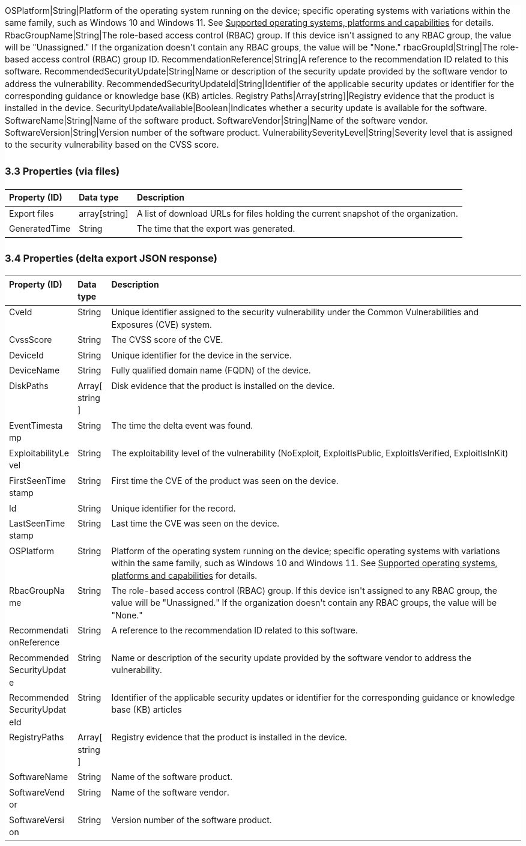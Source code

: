 OSPlatform|String|Platform of the operating system running on the device; specific operating systems with variations within the same family, such as Windows 10 and Windows 11. See [Supported operating systems, platforms and capabilities](../defender-vulnerability-management/tvm-supported-os.md) for details.
RbacGroupName|String|The role-based access control (RBAC) group. If this device isn't assigned to any RBAC group, the value will be "Unassigned." If the organization doesn't contain any RBAC groups, the value will be "None."
rbacGroupId|String|The role-based access control (RBAC) group ID.
RecommendationReference|String|A reference to the recommendation ID related to this software.
RecommendedSecurityUpdate|String|Name or description of the security update provided by the software vendor to address the vulnerability.
RecommendedSecurityUpdateId|String|Identifier of the applicable security updates or identifier for the corresponding guidance or knowledge base (KB) articles.
Registry Paths|Array[string]|Registry evidence that the product is installed in the device.
SecurityUpdateAvailable|Boolean|Indicates whether a security update is available for the software.
SoftwareName|String|Name of the software product.
SoftwareVendor|String|Name of the software vendor.
SoftwareVersion|String|Version number of the software product.
VulnerabilitySeverityLevel|String|Severity level that is assigned to the security vulnerability based on the CVSS score.

### 3.3 Properties (via files)

Property (ID)|Data type|Description
:---|:---|:---
Export files|array\[string\]|A list of download URLs for files holding the current snapshot of the organization.
GeneratedTime|String|The time that the export was generated.

### 3.4 Properties (delta export JSON response)

Property (ID)|Data type|Description
:---|:---|:---
CveId |String|Unique identifier assigned to the security vulnerability under the Common Vulnerabilities and Exposures (CVE) system.
CvssScore|String|The CVSS score of the CVE.
DeviceId|String|Unique identifier for the device in the service.
DeviceName|String|Fully qualified domain name (FQDN) of the device.
DiskPaths|Array[string]|Disk evidence that the product is installed on the device.
EventTimestamp|String|The time the delta event was found.
ExploitabilityLevel|String|The exploitability level of the vulnerability (NoExploit, ExploitIsPublic, ExploitIsVerified, ExploitIsInKit)
FirstSeenTimestamp|String|First time the CVE of the product was seen on the device.
Id|String|Unique identifier for the record.  
LastSeenTimestamp|String|Last time the CVE was seen on the device.
OSPlatform|String|Platform of the operating system running on the device; specific operating systems with variations within the same family, such as Windows 10 and Windows 11. See [Supported operating systems, platforms and capabilities](../defender-vulnerability-management/tvm-supported-os.md) for details.
RbacGroupName|String|The role-based access control (RBAC) group. If this device isn't assigned to any RBAC group, the value will be "Unassigned." If the organization doesn't contain any RBAC groups, the value will be "None."
RecommendationReference|String|A reference to the recommendation ID related to this software.
RecommendedSecurityUpdate |String|Name or description of the security update provided by the software vendor to address the vulnerability.
RecommendedSecurityUpdateId |String|Identifier of the applicable security updates or identifier for the corresponding guidance or knowledge base (KB) articles
RegistryPaths |Array[string]|Registry evidence that the product is installed in the device.
SoftwareName|String|Name of the software product.
SoftwareVendor|String|Name of the software vendor.
SoftwareVersion|String|Version number of the software product.